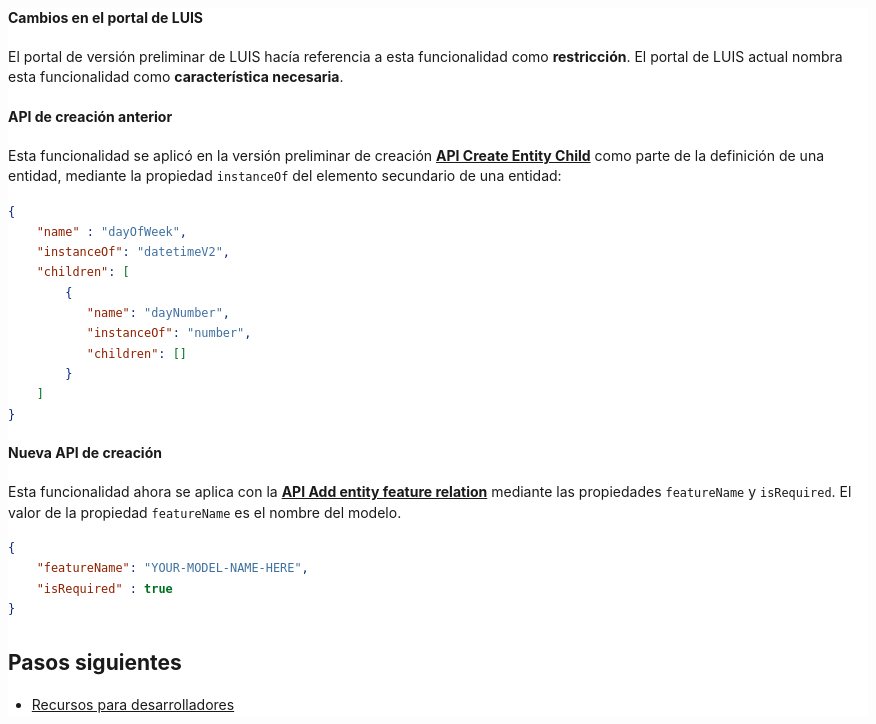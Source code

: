 #### <a name="luis-portal-changes"></a>Cambios en el portal de LUIS

El portal de versión preliminar de LUIS hacía referencia a esta funcionalidad como **restricción**. El portal de LUIS actual nombra esta funcionalidad como **característica necesaria**.

#### <a name="previous-authoring-api"></a>API de creación anterior

Esta funcionalidad se aplicó en la versión preliminar de creación **[API Create Entity Child](https://westus.dev.cognitive.microsoft.com/docs/services/luis-programmatic-apis-v3-0-preview/operations/5d86cf3c6a25a45529767d77)** como parte de la definición de una entidad, mediante la propiedad `instanceOf` del elemento secundario de una entidad:

```json
{
    "name" : "dayOfWeek",
    "instanceOf": "datetimeV2",
    "children": [
        {
           "name": "dayNumber",
           "instanceOf": "number",
           "children": []
        }
    ]
}
```

#### <a name="new-authoring-api"></a>Nueva API de creación

Esta funcionalidad ahora se aplica con la **[API Add entity feature relation](https://westus.dev.cognitive.microsoft.com/docs/services/luis-programmatic-apis-v3-0-preview/operations/5d9dc1781e38aaec1c375f26)** mediante las propiedades `featureName` y `isRequired`. El valor de la propiedad `featureName` es el nombre del modelo.

```json
{
    "featureName": "YOUR-MODEL-NAME-HERE",
    "isRequired" : true
}
```


## <a name="next-steps"></a>Pasos siguientes

* [Recursos para desarrolladores](developer-reference-resource.md)
